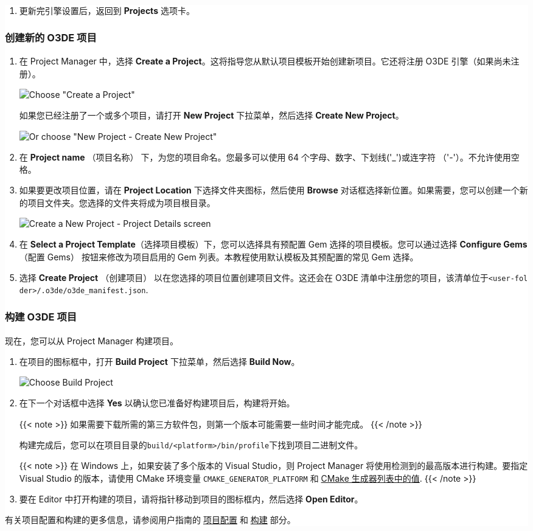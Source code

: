 1. 更新完引擎设置后，返回到 **Projects** 选项卡。

### 创建新的 O3DE 项目

1. 在 Project Manager 中，选择 **Create a Project**。这将指导您从默认项目模板开始创建新项目。它还将注册 O3DE 引擎（如果尚未注册）。

    ![Choose "Create a Project"](/images/welcome-guide/project-manager-no-projects.png)

    如果您已经注册了一个或多个项目，请打开 **New Project** 下拉菜单，然后选择 **Create New Project**。

    ![Or choose "New Project - Create New Project"](/images/welcome-guide/project-manager-menu-create-new-project.png)

1. 在 **Project name** （项目名称） 下，为您的项目命名。您最多可以使用 64 个字母、数字、下划线('_')或连字符 （'-'）。不允许使用空格。

1. 如果要更改项目位置，请在 **Project Location** 下选择文件夹图标，然后使用 **Browse** 对话框选择新位置。如果需要，您可以创建一个新的项目文件夹。您选择的文件夹将成为项目根目录。

    ![Create a New Project - Project Details screen](/images/welcome-guide/project-manager-create-project.png)

1. 在 **Select a Project Template**（选择项目模板）下，您可以选择具有预配置 Gem 选择的项目模板。您可以通过选择 **Configure Gems** （配置 Gems） 按钮来修改为项目启用的 Gem 列表。本教程使用默认模板及其预配置的常见 Gem 选择。

1. 选择 **Create Project** （创建项目） 以在您选择的项目位置创建项目文件。这还会在 O3DE 清单中注册您的项目，该清单位于`<user-folder>/.o3de/o3de_manifest.json`.

### 构建 O3DE 项目

现在，您可以从 Project Manager 构建项目。

1. 在项目的图标框中，打开 **Build Project** 下拉菜单，然后选择 **Build Now**。

    ![Choose Build Project](/images/welcome-guide/project-manager-build-project.png)

1. 在下一个对话框中选择 **Yes** 以确认您已准备好构建项目后，构建将开始。

    {{< note >}}
如果需要下载所需的第三方软件包，则第一个版本可能需要一些时间才能完成。
    {{< /note >}}

    构建完成后，您可以在项目目录的`build/<platform>/bin/profile`下找到项目二进制文件。
    
    {{< note >}}
在 Windows 上，如果安装了多个版本的 Visual Studio，则 Project Manager 将使用检测到的最高版本进行构建。要指定 Visual Studio 的版本，请使用 CMake 环境变量 `CMAKE_GENERATOR_PLATFORM` 和 [CMake 生成器列表中的值](https://cmake.org/cmake/help/latest/manual/cmake-generators.7.html#visual-studio-generators).
    {{< /note >}}

1. 要在 Editor 中打开构建的项目，请将指针移动到项目的图标框内，然后选择 **Open Editor**。

有关项目配置和构建的更多信息，请参阅用户指南的 [项目配置](/docs/user-guide/project-config) 和 [构建](/docs/user-guide/build) 部分。
